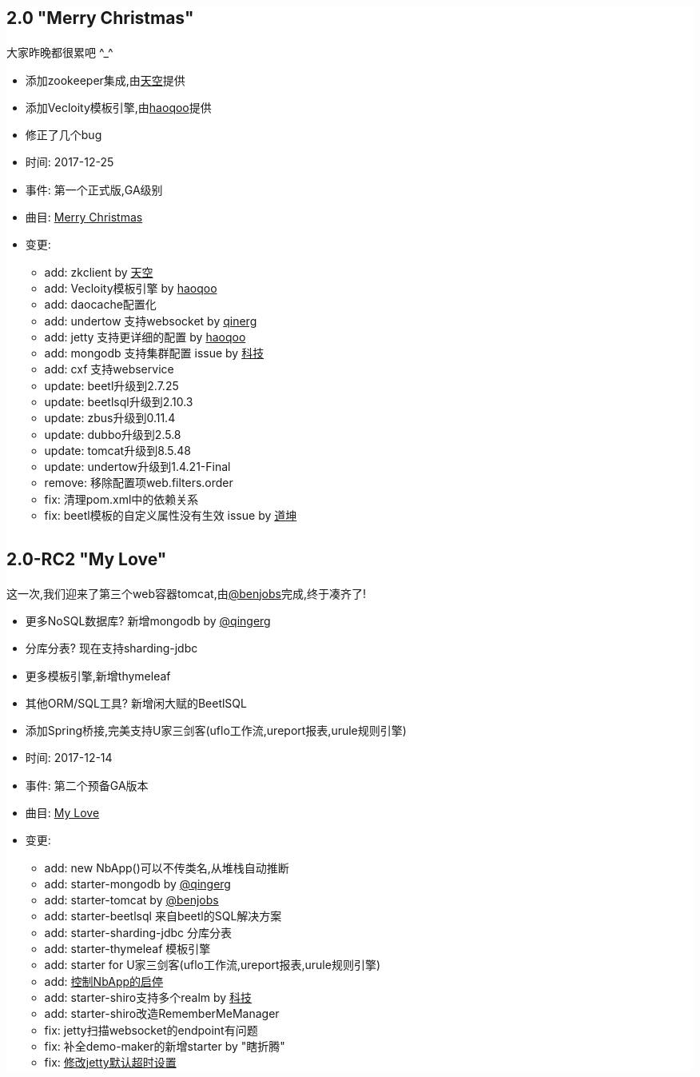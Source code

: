 ## 2.0 "Merry Christmas"

大家昨晚都很累吧 ^_^

* 添加zookeeper集成,由[天空](https://github.com/tiankongkm)提供
* 添加Vecloity模板引擎,由[haoqoo](https://github.com/haoqoo)提供
* 修正了几个bug

* 时间: 2017-12-25
* 事件: 第一个正式版,GA级别
* 曲目: [Merry Christmas](https://www.youtube.com/watch?v=_f04x4Uu51A)

* 变更:
	* add: zkclient by [天空](https://github.com/tiankongkm)
	* add: Vecloity模板引擎 by [haoqoo](https://github.com/haoqoo)
	* add: daocache配置化
	* add: undertow 支持websocket by [qinerg](https://github.com/qinerg)
	* add: jetty 支持更详细的配置 by [haoqoo](https://github.com/haoqoo)
	* add: mongodb 支持集群配置 issue by [科技](https://github.com/Rekoe)
	* add: cxf 支持webservice
	* update: beetl升级到2.7.25
	* update: beetlsql升级到2.10.3
	* update: zbus升级到0.11.4
	* update: dubbo升级到2.5.8
	* update: tomcat升级到8.5.48
	* update: undertow升级到1.4.21-Final
	* remove: 移除配置项web.filters.order
	* fix: 清理pom.xml中的依赖关系
	* fix: beetl模板的自定义属性没有生效  issue by [道坤](https://github.com/albinhdk)

## 2.0-RC2 "My Love"

这一次,我们迎来了第三个web容器tomcat,由[@benjobs](https://github.com/wolfboys)完成,终于凑齐了!

* 更多NoSQL数据库? 新增mongodb by [@qingerg](https://github.com/qingerg)
* 分库分表? 现在支持sharding-jdbc
* 更多模板引擎,新增thymeleaf
* 其他ORM/SQL工具? 新增闲大赋的BeetlSQL
* 添加Spring桥接,完美支持U家三剑客(uflo工作流,ureport报表,urule规则引擎)

* 时间: 2017-12-14
* 事件: 第二个预备GA版本
* 曲目: [My Love](https://www.youtube.com/watch?v=ulOb9gIGGd0)

* 变更:
	* add: new NbApp()可以不传类名,从堆栈自动推断
	* add: starter-mongodb by [@qingerg](https://github.com/qingerg)
	* add: starter-tomcat by [@benjobs](https://github.com/wolfboys)
	* add: starter-beetlsql 来自beetl的SQL解决方案
	* add: starter-sharding-jdbc 分库分表
	* add: starter-thymeleaf 模板引擎
	* add: starter for U家三剑客(uflo工作流,ureport报表,urule规则引擎)
	* add: [控制NbApp的启停](https://gitee.com/nutz/nutzboot/issues/IGOE4)
	* add: starter-shiro支持多个realm by [科技](https://github.com/Rekoe)
	* add: starter-shiro改造RememberMeManager
	* fix: jetty扫描websocket的endpoint有问题
	* fix: 补全demo-maker的新增starter by "瞎折腾"
	* fix: [修改jetty默认超时设置](https://github.com/nutzam/nutz/issues/1365)
